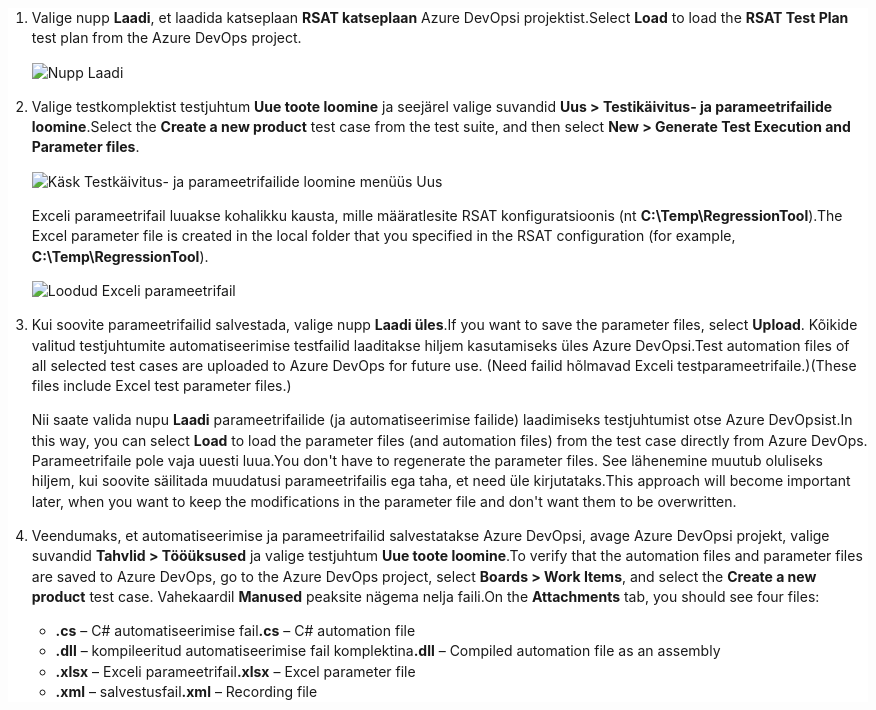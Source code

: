 1. <span data-ttu-id="27ffb-419">Valige nupp **Laadi**, et laadida katseplaan **RSAT katseplaan** Azure DevOpsi projektist.</span><span class="sxs-lookup"><span data-stu-id="27ffb-419">Select **Load** to load the **RSAT Test Plan** test plan from the Azure DevOps project.</span></span>

    ![Nupp Laadi](./media/setup_rsa_tool_64.png)

2. <span data-ttu-id="27ffb-421">Valige testkomplektist testjuhtum **Uue toote loomine** ja seejärel valige suvandid **Uus \> Testikäivitus- ja parameetrifailide loomine**.</span><span class="sxs-lookup"><span data-stu-id="27ffb-421">Select the **Create a new product** test case from the test suite, and then select **New \> Generate Test Execution and Parameter files**.</span></span>

    ![Käsk Testkäivitus- ja parameetrifailide loomine menüüs Uus](./media/setup_rsa_tool_65.png)

    <span data-ttu-id="27ffb-423">Exceli parameetrifail luuakse kohalikku kausta, mille määratlesite RSAT konfiguratsioonis (nt **C:\\Temp\\RegressionTool**).</span><span class="sxs-lookup"><span data-stu-id="27ffb-423">The Excel parameter file is created in the local folder that you specified in the RSAT configuration (for example, **C:\\Temp\\RegressionTool**).</span></span>

    ![Loodud Exceli parameetrifail](./media/setup_rsa_tool_66.png)

3. <span data-ttu-id="27ffb-425">Kui soovite parameetrifailid salvestada, valige nupp **Laadi üles**.</span><span class="sxs-lookup"><span data-stu-id="27ffb-425">If you want to save the parameter files, select **Upload**.</span></span> <span data-ttu-id="27ffb-426">Kõikide valitud testjuhtumite automatiseerimise testfailid laaditakse hiljem kasutamiseks üles Azure DevOpsi.</span><span class="sxs-lookup"><span data-stu-id="27ffb-426">Test automation files of all selected test cases are uploaded to Azure DevOps for future use.</span></span> <span data-ttu-id="27ffb-427">(Need failid hõlmavad Exceli testparameetrifaile.)</span><span class="sxs-lookup"><span data-stu-id="27ffb-427">(These files include Excel test parameter files.)</span></span>

    <span data-ttu-id="27ffb-428">Nii saate valida nupu **Laadi** parameetrifailide (ja automatiseerimise failide) laadimiseks testjuhtumist otse Azure DevOpsist.</span><span class="sxs-lookup"><span data-stu-id="27ffb-428">In this way, you can select **Load** to load the parameter files (and automation files) from the test case directly from Azure DevOps.</span></span> <span data-ttu-id="27ffb-429">Parameetrifaile pole vaja uuesti luua.</span><span class="sxs-lookup"><span data-stu-id="27ffb-429">You don't have to regenerate the parameter files.</span></span> <span data-ttu-id="27ffb-430">See lähenemine muutub oluliseks hiljem, kui soovite säilitada muudatusi parameetrifailis ega taha, et need üle kirjutataks.</span><span class="sxs-lookup"><span data-stu-id="27ffb-430">This approach will become important later, when you want to keep the modifications in the parameter file and don't want them to be overwritten.</span></span>

4. <span data-ttu-id="27ffb-431">Veendumaks, et automatiseerimise ja parameetrifailid salvestatakse Azure DevOpsi, avage Azure DevOpsi projekt, valige suvandid **Tahvlid \> Tööüksused** ja valige testjuhtum **Uue toote loomine**.</span><span class="sxs-lookup"><span data-stu-id="27ffb-431">To verify that the automation files and parameter files are saved to Azure DevOps, go to the Azure DevOps project, select **Boards \> Work Items**, and select the **Create a new product** test case.</span></span> <span data-ttu-id="27ffb-432">Vahekaardil **Manused** peaksite nägema nelja faili.</span><span class="sxs-lookup"><span data-stu-id="27ffb-432">On the **Attachments** tab, you should see four files:</span></span>

    - <span data-ttu-id="27ffb-433">**.cs** – C\# automatiseerimise fail</span><span class="sxs-lookup"><span data-stu-id="27ffb-433">**.cs** – C\# automation file</span></span>
    - <span data-ttu-id="27ffb-434">**.dll** – kompileeritud automatiseerimise fail komplektina</span><span class="sxs-lookup"><span data-stu-id="27ffb-434">**.dll** – Compiled automation file as an assembly</span></span>
    - <span data-ttu-id="27ffb-435">**.xlsx** – Exceli parameetrifail</span><span class="sxs-lookup"><span data-stu-id="27ffb-435">**.xlsx** – Excel parameter file</span></span>
    - <span data-ttu-id="27ffb-436">**.xml** – salvestusfail</span><span class="sxs-lookup"><span data-stu-id="27ffb-436">**.xml** – Recording file</span></span>
